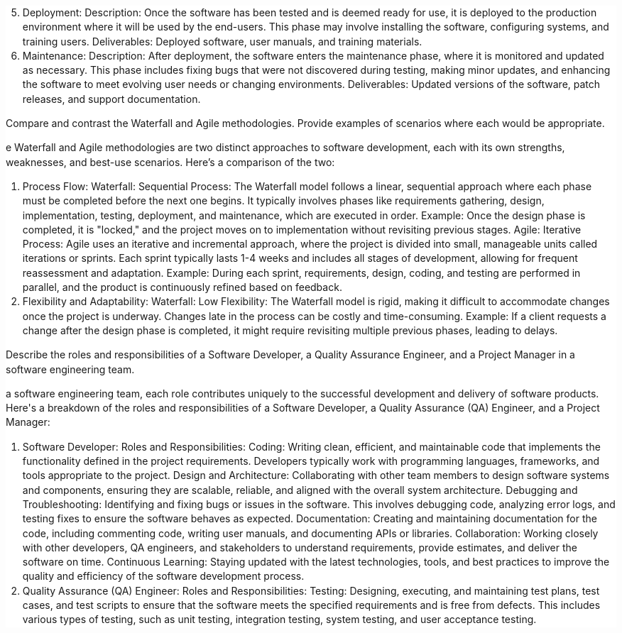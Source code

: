 5. Deployment:
Description: Once the software has been tested and is deemed ready for use, it is deployed to the production environment where it will be used by the end-users. This phase may involve installing the software, configuring systems, and training users.
Deliverables: Deployed software, user manuals, and training materials.
6. Maintenance:
Description: After deployment, the software enters the maintenance phase, where it is monitored and updated as necessary. This phase includes fixing bugs that were not discovered during testing, making minor updates, and enhancing the software to meet evolving user needs or changing environments.
Deliverables: Updated versions of the software, patch releases, and support documentation.

Compare and contrast the Waterfall and Agile methodologies. Provide examples of scenarios where each would be appropriate.

e Waterfall and Agile methodologies are two distinct approaches to software development, each with its own strengths, weaknesses, and best-use scenarios. Here’s a comparison of the two:

1. Process Flow:
Waterfall:
Sequential Process: The Waterfall model follows a linear, sequential approach where each phase must be completed before the next one begins. It typically involves phases like requirements gathering, design, implementation, testing, deployment, and maintenance, which are executed in order.
Example: Once the design phase is completed, it is "locked," and the project moves on to implementation without revisiting previous stages.
Agile:
Iterative Process: Agile uses an iterative and incremental approach, where the project is divided into small, manageable units called iterations or sprints. Each sprint typically lasts 1-4 weeks and includes all stages of development, allowing for frequent reassessment and adaptation.
Example: During each sprint, requirements, design, coding, and testing are performed in parallel, and the product is continuously refined based on feedback.
2. Flexibility and Adaptability:
Waterfall:
Low Flexibility: The Waterfall model is rigid, making it difficult to accommodate changes once the project is underway. Changes late in the process can be costly and time-consuming.
Example: If a client requests a change after the design phase is completed, it might require revisiting multiple previous phases, leading to delays.


Describe the roles and responsibilities of a Software Developer, a Quality Assurance Engineer, and a Project Manager in a software engineering team.

 a software engineering team, each role contributes uniquely to the successful development and delivery of software products. Here's a breakdown of the roles and responsibilities of a Software Developer, a Quality Assurance (QA) Engineer, and a Project Manager:

1. Software Developer:
Roles and Responsibilities:
Coding: Writing clean, efficient, and maintainable code that implements the functionality defined in the project requirements. Developers typically work with programming languages, frameworks, and tools appropriate to the project.
Design and Architecture: Collaborating with other team members to design software systems and components, ensuring they are scalable, reliable, and aligned with the overall system architecture.
Debugging and Troubleshooting: Identifying and fixing bugs or issues in the software. This involves debugging code, analyzing error logs, and testing fixes to ensure the software behaves as expected.
Documentation: Creating and maintaining documentation for the code, including commenting code, writing user manuals, and documenting APIs or libraries.
Collaboration: Working closely with other developers, QA engineers, and stakeholders to understand requirements, provide estimates, and deliver the software on time.
Continuous Learning: Staying updated with the latest technologies, tools, and best practices to improve the quality and efficiency of the software development process.
2. Quality Assurance (QA) Engineer:
Roles and Responsibilities:
Testing: Designing, executing, and maintaining test plans, test cases, and test scripts to ensure that the software meets the specified requirements and is free from defects. This includes various types of testing, such as unit testing, integration testing, system testing, and user acceptance testing.